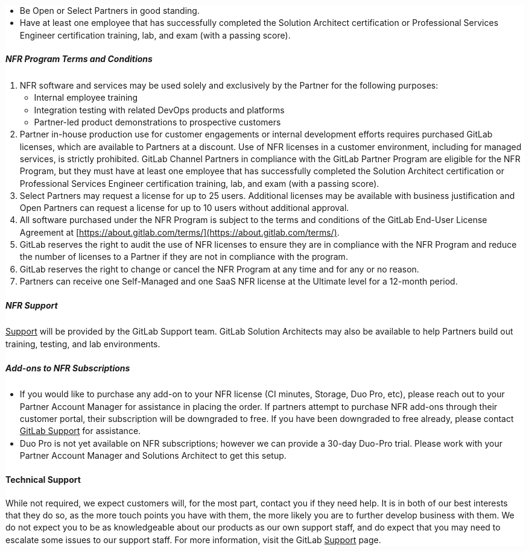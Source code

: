 - Be Open or Select Partners in good standing.
- Have at least one employee that has successfully completed the Solution Architect certification or Professional Services Engineer certification training, lab, and exam (with a passing score).

##### NFR Program Terms and Conditions

1. NFR software and services may be used solely and exclusively by the Partner for the following purposes:
    - Internal employee training
    - Integration testing with related DevOps products and platforms
    - Partner-led product demonstrations to prospective customers
2. Partner in-house production use for customer engagements or internal development efforts requires purchased GitLab licenses, which are available to Partners at a discount. Use of NFR licenses in a customer environment, including for managed services, is strictly prohibited. GitLab Channel Partners in compliance with the GitLab Partner Program are eligible for the NFR Program, but they must have at least one employee that has successfully completed the Solution Architect certification or Professional Services Engineer certification training, lab, and exam (with a passing score).
3. Select Partners may request a license for up to 25 users. Additional licenses may be available with business justification and Open Partners can request a license for up to 10 users without additional approval.
4. All software purchased under the NFR Program is subject to the terms and conditions of the GitLab End-User License Agreement at [https://about.gitlab.com/terms/](https://about.gitlab.com/terms/).
5. GitLab reserves the right to audit the use of NFR licenses to ensure they are in compliance with the NFR Program and reduce the number of licenses to a Partner if they are not in compliance with the program.
6. GitLab reserves the right to change or cancel the NFR Program at any time and for any or no reason.
7. Partners can receive one Self-Managed and one SaaS NFR license at the Ultimate level for a 12-month period.

##### NFR Support

[Support](https://about.gitlab.com/support) will be provided by the GitLab Support team. GitLab Solution Architects may also be available to help Partners build out training, testing, and lab environments.

##### Add-ons to NFR Subscriptions

- If you would like to purchase any add-on to your NFR license (CI minutes, Storage, Duo Pro, etc), please reach out to your Partner Account Manager for assistance in placing the order. If partners attempt to purchase NFR add-ons through their customer portal, their subscription will be downgraded to free. If you have been downgraded to free already, please contact [GitLab Support](https://about.gitlab.com/support/) for assistance.
- Duo Pro is not yet available on NFR subscriptions; however we can provide a 30-day Duo-Pro trial. Please work with your Partner Account Manager and Solutions Architect to get this setup.

#### Technical Support

While not required, we expect customers will, for the most part, contact you if they need help. It is in both of our best interests that they do so, as the more touch points you have with them, the more likely you are to further develop business with them. We do not expect you to be as knowledgeable about our products as our own support staff, and do expect that you may need to escalate some issues to our support staff. For more information, visit the GitLab [Support](https://about.gitlab.com/support) page.
